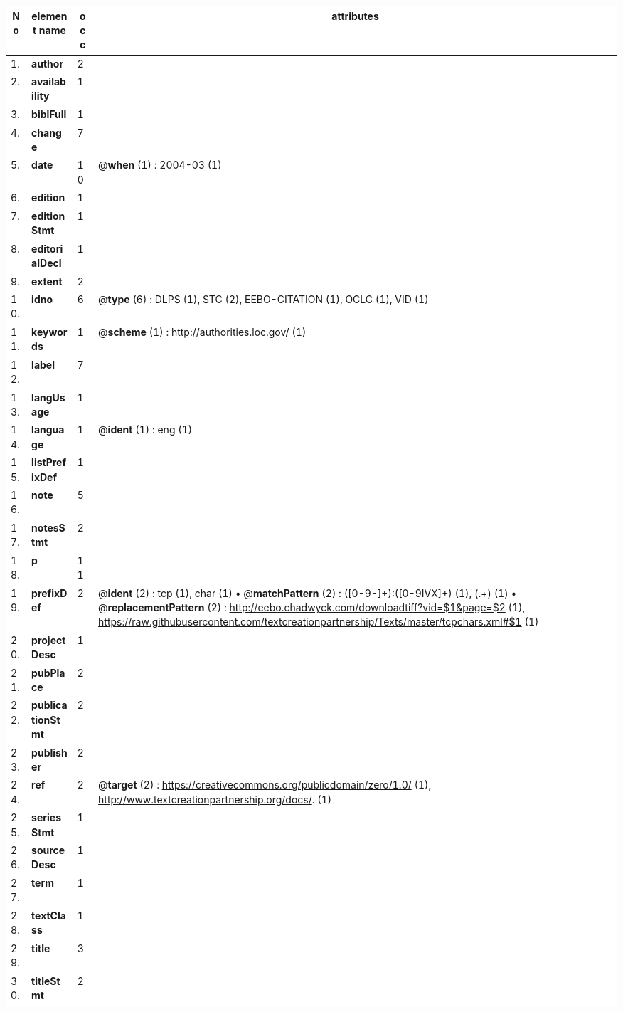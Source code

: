 |No|element name|occ|attributes|
|---|---|---|---|
|1.|__author__|2||
|2.|__availability__|1||
|3.|__biblFull__|1||
|4.|__change__|7||
|5.|__date__|10| @__when__ (1) : 2004-03 (1)|
|6.|__edition__|1||
|7.|__editionStmt__|1||
|8.|__editorialDecl__|1||
|9.|__extent__|2||
|10.|__idno__|6| @__type__ (6) : DLPS (1), STC (2), EEBO-CITATION (1), OCLC (1), VID (1)|
|11.|__keywords__|1| @__scheme__ (1) : http://authorities.loc.gov/ (1)|
|12.|__label__|7||
|13.|__langUsage__|1||
|14.|__language__|1| @__ident__ (1) : eng (1)|
|15.|__listPrefixDef__|1||
|16.|__note__|5||
|17.|__notesStmt__|2||
|18.|__p__|11||
|19.|__prefixDef__|2| @__ident__ (2) : tcp (1), char (1)  •  @__matchPattern__ (2) : ([0-9\-]+):([0-9IVX]+) (1), (.+) (1)  •  @__replacementPattern__ (2) : http://eebo.chadwyck.com/downloadtiff?vid=$1&page=$2 (1), https://raw.githubusercontent.com/textcreationpartnership/Texts/master/tcpchars.xml#$1 (1)|
|20.|__projectDesc__|1||
|21.|__pubPlace__|2||
|22.|__publicationStmt__|2||
|23.|__publisher__|2||
|24.|__ref__|2| @__target__ (2) : https://creativecommons.org/publicdomain/zero/1.0/ (1), http://www.textcreationpartnership.org/docs/. (1)|
|25.|__seriesStmt__|1||
|26.|__sourceDesc__|1||
|27.|__term__|1||
|28.|__textClass__|1||
|29.|__title__|3||
|30.|__titleStmt__|2||
